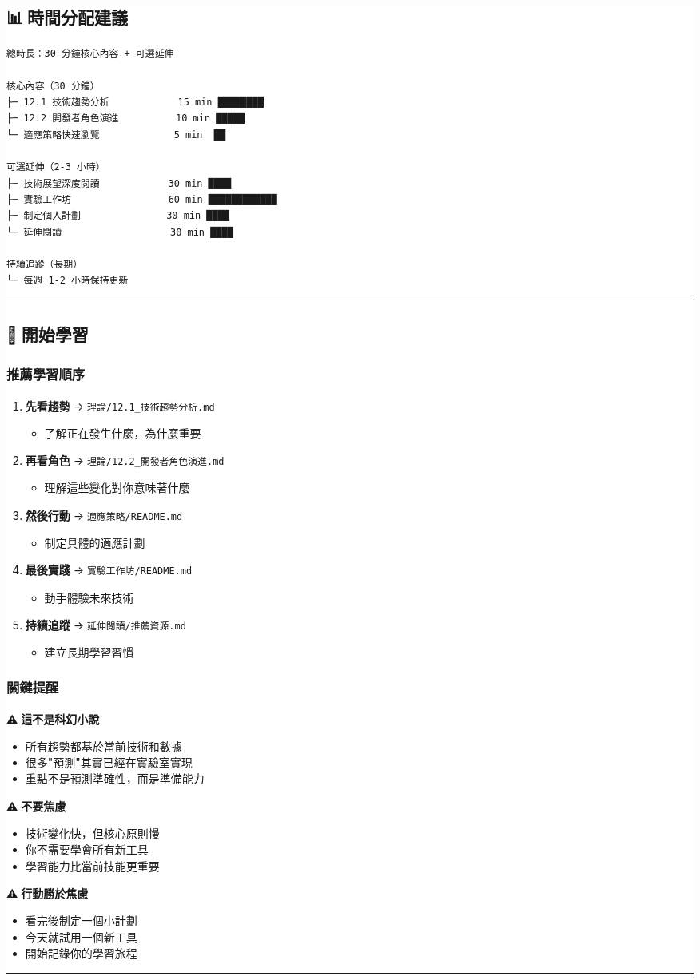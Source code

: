 ## 📊 時間分配建議

```
總時長：30 分鐘核心內容 + 可選延伸

核心內容（30 分鐘）
├─ 12.1 技術趨勢分析            15 min ████████
├─ 12.2 開發者角色演進          10 min █████
└─ 適應策略快速瀏覽             5 min  ██

可選延伸（2-3 小時）
├─ 技術展望深度閱讀            30 min ████
├─ 實驗工作坊                 60 min ████████████
├─ 制定個人計劃               30 min ████
└─ 延伸閱讀                   30 min ████

持續追蹤（長期）
└─ 每週 1-2 小時保持更新
```

---

## 🚀 開始學習

### 推薦學習順序

1. **先看趨勢** → `理論/12.1_技術趨勢分析.md`
   - 了解正在發生什麼，為什麼重要

2. **再看角色** → `理論/12.2_開發者角色演進.md`
   - 理解這些變化對你意味著什麼

3. **然後行動** → `適應策略/README.md`
   - 制定具體的適應計劃

4. **最後實踐** → `實驗工作坊/README.md`
   - 動手體驗未來技術

5. **持續追蹤** → `延伸閱讀/推薦資源.md`
   - 建立長期學習習慣

### 關鍵提醒

⚠️ **這不是科幻小說**
- 所有趨勢都基於當前技術和數據
- 很多"預測"其實已經在實驗室實現
- 重點不是預測準確性，而是準備能力

⚠️ **不要焦慮**
- 技術變化快，但核心原則慢
- 你不需要學會所有新工具
- 學習能力比當前技能更重要

⚠️ **行動勝於焦慮**
- 看完後制定一個小計劃
- 今天就試用一個新工具
- 開始記錄你的學習旅程

---